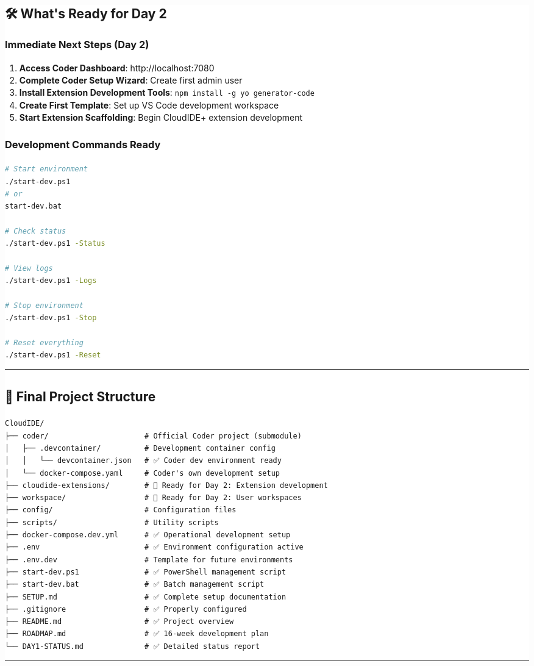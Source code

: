 
## 🛠️ What's Ready for Day 2

### Immediate Next Steps (Day 2)
1. **Access Coder Dashboard**: http://localhost:7080
2. **Complete Coder Setup Wizard**: Create first admin user
3. **Install Extension Development Tools**: `npm install -g yo generator-code`
4. **Create First Template**: Set up VS Code development workspace
5. **Start Extension Scaffolding**: Begin CloudIDE+ extension development

### Development Commands Ready
```bash
# Start environment
./start-dev.ps1
# or
start-dev.bat

# Check status
./start-dev.ps1 -Status

# View logs
./start-dev.ps1 -Logs

# Stop environment
./start-dev.ps1 -Stop

# Reset everything
./start-dev.ps1 -Reset
```

---

## 📁 Final Project Structure

```
CloudIDE/
├── coder/                      # Official Coder project (submodule)
│   ├── .devcontainer/          # Development container config
│   │   └── devcontainer.json   # ✅ Coder dev environment ready
│   └── docker-compose.yaml     # Coder's own development setup
├── cloudide-extensions/        # 🚧 Ready for Day 2: Extension development
├── workspace/                  # 🚧 Ready for Day 2: User workspaces
├── config/                     # Configuration files
├── scripts/                    # Utility scripts
├── docker-compose.dev.yml      # ✅ Operational development setup
├── .env                        # ✅ Environment configuration active
├── .env.dev                    # Template for future environments
├── start-dev.ps1               # ✅ PowerShell management script
├── start-dev.bat               # ✅ Batch management script
├── SETUP.md                    # ✅ Complete setup documentation
├── .gitignore                  # ✅ Properly configured
├── README.md                   # ✅ Project overview
├── ROADMAP.md                  # ✅ 16-week development plan
└── DAY1-STATUS.md              # ✅ Detailed status report
```

---